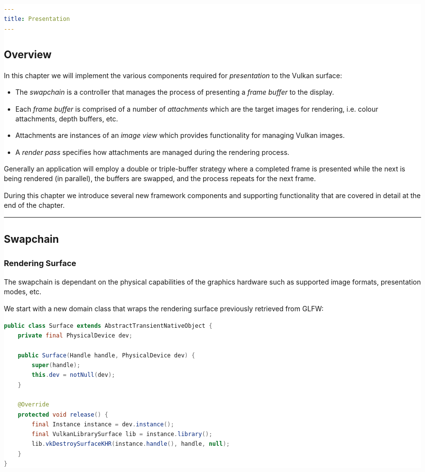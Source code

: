 ```yaml
---
title: Presentation
---
```


## Overview

In this chapter we will implement the various components required for _presentation_ to the Vulkan surface:

* The _swapchain_ is a controller that manages the process of presenting a _frame buffer_ to the display.

* Each _frame buffer_ is comprised of a number of _attachments_ which are the target images for rendering, i.e. colour attachments, depth buffers, etc.

* Attachments are instances of an _image view_ which provides functionality for managing Vulkan images.

* A _render pass_ specifies how attachments are managed during the rendering process.

Generally an application will employ a double or triple-buffer strategy where a completed frame is presented while the next is being rendered (in parallel), the buffers are swapped, and the process repeats for the next frame.

During this chapter we introduce several new framework components and supporting functionality that are covered in detail at the end of the chapter.

---

## Swapchain

### Rendering Surface

The swapchain is dependant on the physical capabilities of the graphics hardware such as supported image formats, presentation modes, etc.

We start with a new domain class that wraps the rendering surface previously retrieved from GLFW:

```java
public class Surface extends AbstractTransientNativeObject {
    private final PhysicalDevice dev;

    public Surface(Handle handle, PhysicalDevice dev) {
        super(handle);
        this.dev = notNull(dev);
    }

    @Override
    protected void release() {
        final Instance instance = dev.instance();
        final VulkanLibrarySurface lib = instance.library();
        lib.vkDestroySurfaceKHR(instance.handle(), handle, null);
    }
}
```
